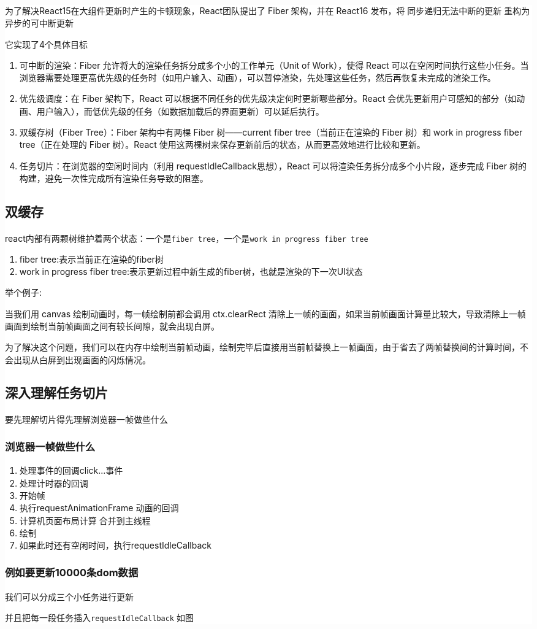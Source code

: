 为了解决React15在大组件更新时产生的卡顿现象，React团队提出了 Fiber 架构，并在 React16 发布，将 同步递归无法中断的更新 重构为 异步的可中断更新

它实现了4个具体目标

1. 可中断的渲染：Fiber 允许将大的渲染任务拆分成多个小的工作单元（Unit of Work），使得 React 可以在空闲时间执行这些小任务。当浏览器需要处理更高优先级的任务时（如用户输入、动画），可以暂停渲染，先处理这些任务，然后再恢复未完成的渲染工作。

2. 优先级调度：在 Fiber 架构下，React 可以根据不同任务的优先级决定何时更新哪些部分。React 会优先更新用户可感知的部分（如动画、用户输入），而低优先级的任务（如数据加载后的界面更新）可以延后执行。

3. 双缓存树（Fiber Tree）：Fiber 架构中有两棵 Fiber 树——current fiber tree（当前正在渲染的 Fiber 树）和 work in progress fiber tree（正在处理的 Fiber 树）。React 使用这两棵树来保存更新前后的状态，从而更高效地进行比较和更新。

4. 任务切片：在浏览器的空闲时间内（利用 requestIdleCallback思想），React 可以将渲染任务拆分成多个小片段，逐步完成 Fiber 树的构建，避免一次性完成所有渲染任务导致的阻塞。

## 双缓存

react内部有两颗树维护着两个状态：一个是`fiber tree`，一个是`work in progress fiber tree`

1. fiber tree:表示当前正在渲染的fiber树
2. work in progress fiber tree:表示更新过程中新生成的fiber树，也就是渲染的下一次UI状态

举个例子:

当我们用 canvas 绘制动画时，每一帧绘制前都会调用 ctx.clearRect 清除上一帧的画面，如果当前帧画面计算量比较大，导致清除上一帧画面到绘制当前帧画面之间有较长间隙，就会出现白屏。

为了解决这个问题，我们可以在内存中绘制当前帧动画，绘制完毕后直接用当前帧替换上一帧画面，由于省去了两帧替换间的计算时间，不会出现从白屏到出现画面的闪烁情况。


## 深入理解任务切片

要先理解切片得先理解浏览器一帧做些什么

### 浏览器一帧做些什么
1. 处理事件的回调click...事件
2. 处理计时器的回调
3. 开始帧
4. 执行requestAnimationFrame 动画的回调
5. 计算机页面布局计算 合并到主线程
6. 绘制
7. 如果此时还有空闲时间，执行requestIdleCallback

### 例如要更新10000条dom数据

我们可以分成三个小任务进行更新

并且把每一段任务插入`requestIdleCallback` 如图
